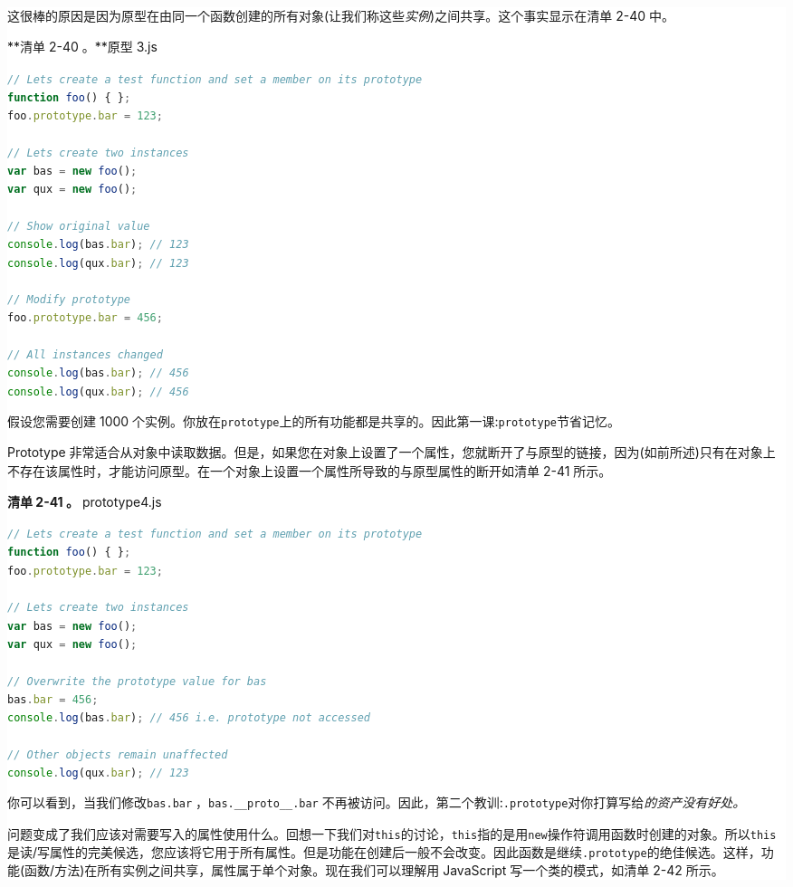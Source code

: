 这很棒的原因是因为原型在由同一个函数创建的所有对象(让我们称这些*实例*)之间共享。这个事实显示在清单 2-40 中。

**清单 2-40 。**原型 3.js

```js
// Lets create a test function and set a member on its prototype
function foo() { };
foo.prototype.bar = 123;

// Lets create two instances
var bas = new foo();
var qux = new foo();

// Show original value
console.log(bas.bar); // 123
console.log(qux.bar); // 123

// Modify prototype
foo.prototype.bar = 456;

// All instances changed
console.log(bas.bar); // 456
console.log(qux.bar); // 456

```

假设您需要创建 1000 个实例。你放在`prototype`上的所有功能都是共享的。因此第一课:`prototype`节省记忆。

Prototype 非常适合从对象中读取数据。但是，如果您在对象上设置了一个属性，您就断开了与原型的链接，因为(如前所述)只有在对象上不存在该属性时，才能访问原型。在一个对象上设置一个属性所导致的与原型属性的断开如清单 2-41 所示。

**清单 2-41 。** prototype4.js

```js
// Lets create a test function and set a member on its prototype
function foo() { };
foo.prototype.bar = 123;

// Lets create two instances
var bas = new foo();
var qux = new foo();

// Overwrite the prototype value for bas
bas.bar = 456;
console.log(bas.bar); // 456 i.e. prototype not accessed

// Other objects remain unaffected
console.log(qux.bar); // 123

```

你可以看到，当我们修改`bas.bar` ，`bas.__proto__.bar` 不再被访问。因此，第二个教训:`.prototype`对你打算写给*的资产没有好处。*

问题变成了我们应该对需要写入的属性使用什么。回想一下我们对`this`的讨论，`this`指的是用`new`操作符调用函数时创建的对象。所以`this`是读/写属性的完美候选，您应该将它用于所有属性。但是功能在创建后一般不会改变。因此函数是继续`.prototype`的绝佳候选。这样，功能(函数/方法)在所有实例之间共享，属性属于单个对象。现在我们可以理解用 JavaScript 写一个类的模式，如清单 2-42 所示。
